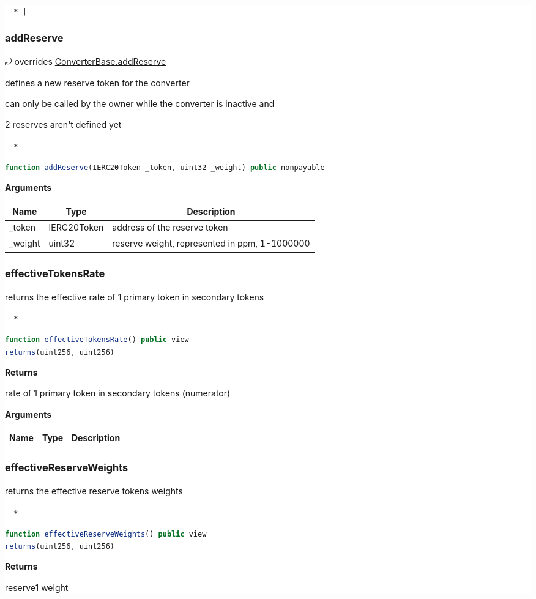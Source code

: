       * | 

### addReserve

⤾ overrides [ConverterBase.addReserve](ConverterBase.md#addreserve)

defines a new reserve token for the converter

can only be called by the owner while the converter is inactive and

2 reserves aren't defined yet

      *

```js
function addReserve(IERC20Token _token, uint32 _weight) public nonpayable
```

**Arguments**

| Name        | Type           | Description  |
| ------------- |------------- | -----|
| _token | IERC20Token | address of the reserve token | 
| _weight | uint32 | reserve weight, represented in ppm, 1-1000000 | 

### effectiveTokensRate

returns the effective rate of 1 primary token in secondary tokens

      *

```js
function effectiveTokensRate() public view
returns(uint256, uint256)
```

**Returns**

rate of 1 primary token in secondary tokens (numerator)

**Arguments**

| Name        | Type           | Description  |
| ------------- |------------- | -----|

### effectiveReserveWeights

returns the effective reserve tokens weights

      *

```js
function effectiveReserveWeights() public view
returns(uint256, uint256)
```

**Returns**

reserve1 weight
